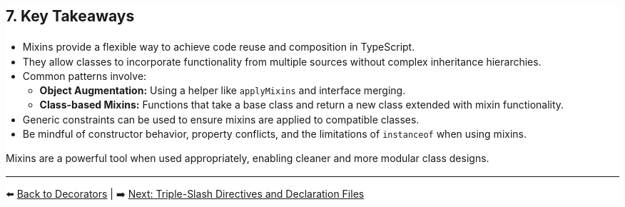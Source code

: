 ## 7. Key Takeaways <a name="key-takeaways-mixins"></a>
*   Mixins provide a flexible way to achieve code reuse and composition in TypeScript.
*   They allow classes to incorporate functionality from multiple sources without complex inheritance hierarchies.
*   Common patterns involve:
    *   **Object Augmentation:** Using a helper like `applyMixins` and interface merging.
    *   **Class-based Mixins:** Functions that take a base class and return a new class extended with mixin functionality.
*   Generic constraints can be used to ensure mixins are applied to compatible classes.
*   Be mindful of constructor behavior, property conflicts, and the limitations of `instanceof` when using mixins.

Mixins are a powerful tool when used appropriately, enabling cleaner and more modular class designs.

---

⬅️ [Back to Decorators](../10-ts-decorators/README.md) | ➡️ [Next: Triple-Slash Directives and Declaration Files](../12-ts-triple-slash-directives-declaration-files/README.md)
